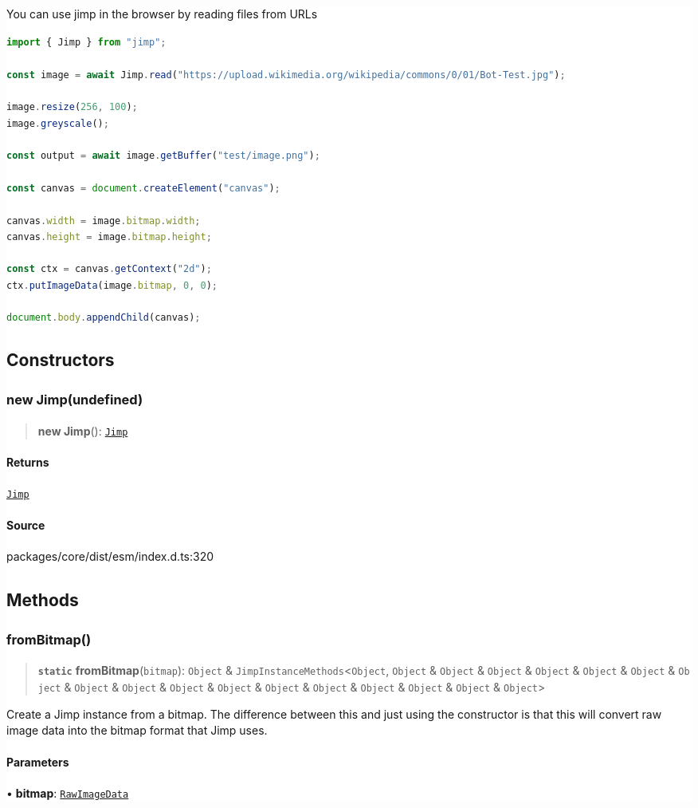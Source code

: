 You can use jimp in the browser by reading files from URLs

```ts
import { Jimp } from "jimp";

const image = await Jimp.read("https://upload.wikimedia.org/wikipedia/commons/0/01/Bot-Test.jpg");

image.resize(256, 100);
image.greyscale();

const output = await image.getBuffer("test/image.png");

const canvas = document.createElement("canvas");

canvas.width = image.bitmap.width;
canvas.height = image.bitmap.height;

const ctx = canvas.getContext("2d");
ctx.putImageData(image.bitmap, 0, 0);

document.body.appendChild(canvas);

```

## Constructors

### new Jimp(undefined)

> **new Jimp**(): [`Jimp`](Jimp.md)

#### Returns

[`Jimp`](Jimp.md)

#### Source

packages/core/dist/esm/index.d.ts:320

## Methods

### fromBitmap()

> **`static`** **fromBitmap**(`bitmap`): `Object` & `JimpInstanceMethods`\<`Object`, `Object` & `Object` & `Object` & `Object` & `Object` & `Object` & `Object` & `Object` & `Object` & `Object` & `Object` & `Object` & `Object` & `Object` & `Object` & `Object` & `Object`\>

Create a Jimp instance from a bitmap.
The difference between this and just using the constructor is that this will
convert raw image data into the bitmap format that Jimp uses.

#### Parameters

• **bitmap**: [`RawImageData`](../interfaces/RawImageData.md)
